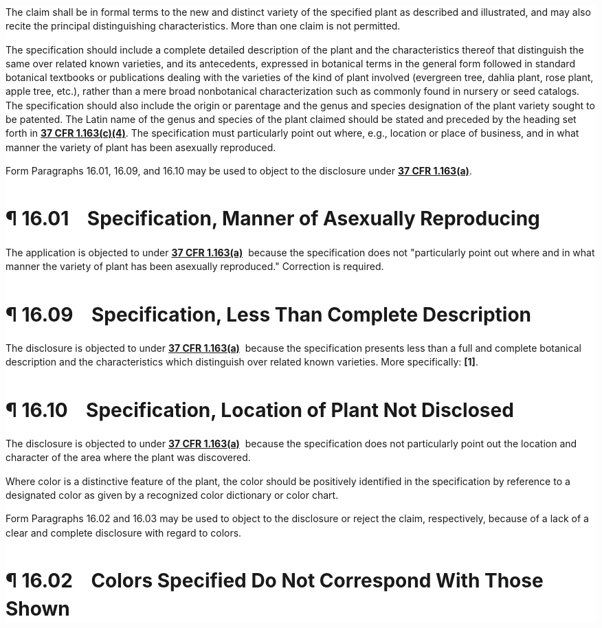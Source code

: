 The claim shall be in formal terms to the new and distinct variety of the specified plant as described and illustrated, and may also recite the principal distinguishing characteristics. More than one claim is not permitted.

The specification should include a complete detailed description of the plant and the characteristics thereof that distinguish the same over related known varieties, and its antecedents, expressed in botanical terms in the general form followed in standard botanical textbooks or publications dealing with the varieties of the kind of plant involved (evergreen tree, dahlia plant, rose plant, apple tree, etc.), rather than a mere broad nonbotanical characterization such as commonly found in nursery or seed catalogs. The specification should also include the origin or parentage and the genus and species designation of the plant variety sought to be patented. The Latin name of the genus and species of the plant claimed should be stated and preceded by the heading set forth in **[37 CFR 1.163(c)(4)](https://mpep.uspto.gov/RDMS/MPEP/print?version=current&href=d0e161282.html#//d0e324410.html)**. The specification must particularly point out where, e.g., location or place of business, and in what manner the variety of plant has been asexually reproduced.

Form Paragraphs 16.01, 16.09, and 16.10 may be used to object to the disclosure under **[37 CFR 1.163(a)](https://mpep.uspto.gov/RDMS/MPEP/print?version=current&href=d0e161282.html#//d0e324410.html)**.

# ¶ 16.01    Specification, Manner of Asexually Reproducing

The application is objected to under **[37 CFR 1.163(a)](https://mpep.uspto.gov/RDMS/MPEP/print?version=current&href=d0e161282.html#//d0e324410.html)**  because the specification does not "particularly point out where and in what manner the variety of plant has been asexually reproduced." Correction is required.

# ¶ 16.09    Specification, Less Than Complete Description

The disclosure is objected to under **[37 CFR 1.163(a)](https://mpep.uspto.gov/RDMS/MPEP/print?version=current&href=d0e161282.html#//d0e324410.html)**  because the specification presents less than a full and complete botanical description and the characteristics which distinguish over related known varieties. More specifically: **[1]**.

# ¶ 16.10    Specification, Location of Plant Not Disclosed

The disclosure is objected to under **[37 CFR 1.163(a)](https://mpep.uspto.gov/RDMS/MPEP/print?version=current&href=d0e161282.html#//d0e324410.html)**  because the specification does not particularly point out the location and character of the area where the plant was discovered.

Where color is a distinctive feature of the plant, the color should be positively identified in the specification by reference to a designated color as given by a recognized color dictionary or color chart.

Form Paragraphs 16.02 and 16.03 may be used to object to the disclosure or reject the claim, respectively, because of a lack of a clear and complete disclosure with regard to colors.

# ¶ 16.02    Colors Specified Do Not Correspond With Those Shown
